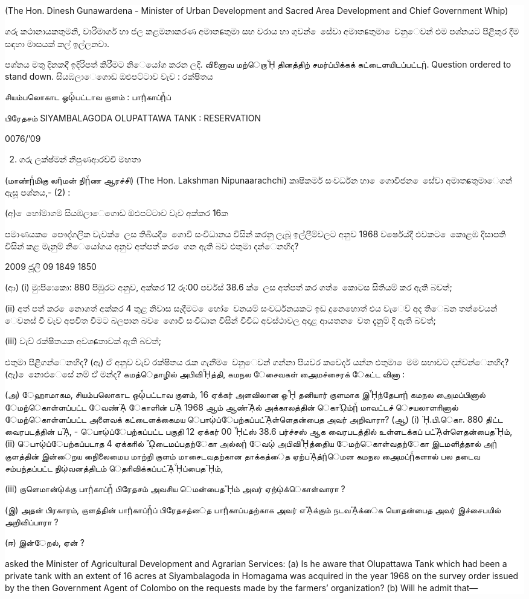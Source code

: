 (The Hon. Dinesh Gunawardena - Minister of Urban Development and Sacred Area Development and Chief Government Whip)

ගරු කථානායකතුමනි, වාරිමාර්ග හා ජල කළමනාකරණ අමාතɕතුමා සහ වරාය හා ගුවන් ෙසේවා අමාතɕතුමා ෙවනුෙවන් එම පශ්නයට පිළිතුර දීම සඳහා මාසයක් කල් ඉල්ලනවා.

පශ්නය මතු දිනකදී ඉදිරිපත් කිරීමට නිෙයෝග කරන ලදී. வினாைவ மற்ெறாᾞ தினத்திற் சமர்ப்பிக்கக் கட்டைளயிடப்பட்டᾐ. Question ordered to stand down. සියඹලාෙගොඩ ඔළුපට්ටාව වැව : රක්ෂිතය

சியம்பலாெகாட ஒᾦபட்டாவ குளம் : பாᾐகாப்ᾗப்

பிரேதசம் SIYAMBALAGODA OLUPATTAWA TANK : RESERVATION

0076/’09

2. ගරු ලක්ෂ්මන් නිපුණආරච්චි මහතා

(மாண்ᾗமிகு லῆமன் நிᾗண ஆரச்சி) (The Hon. Lakshman Nipunaarachchi) කෘෂිකර්ම සංවර්ධන හා ෙගොවිජන ෙසේවා අමාතɕතුමාෙගන් ඇසූ පශ්නය,- (2) :

(අ) ෙහෝමාගම සියඹලාෙගොඩ ඔළුපට්ටාව වැව අක්කර 16ක

පමාණයක ෙපෞද්ගලික වැවක් ෙලස තිබියදී ෙගොවි සංවිධානය විසින් කරනු ලැබූ ඉල්ලීම්වලට අනුව 1968 වර්ෂෙය්දී එවකට ෙකොළඹ දිසාපති විසින් කළ මැනුම් නිෙයෝගය අනුව අත්පත් කර ෙගන ඇති බව එතුමා දන්ෙනහිද?

2009 ජූලි 09 1849 1850

(ආ) (i) මු:පි:ෙකො: 880 පිඹුරට අනුව, අක්කර 12 රූ:00 පර්චස් 38.6 ක් ෙලස අත්පත් කර ගත් ෙකොටස සිතියම් කර ඇති බවත්;

(ii) අත් පත් කර ෙනොගත් අක්කර 4 තුළ නිවාස සෑදීමට ෙහෝ ෙවනයම් සංවර්ධනයකට ඉඩ දුනෙහොත් එය වැෙව් අද තිෙබන තත්වෙයන් ෙවනස් වී වැව අපවිත වීමට බලපාන බව ෙගොවි සංවිධාන විසින් විවිධ අවස්ථාවල අදාළ ආයතන ෙවත දැනුම් දී ඇති බවත්;

(iii) වැව් රක්ෂිතයක අවශɕතාවක් ඇති බවත්;

එතුමා පිළිගන්ෙනහිද? (ඇ) ඒ අනුව වැව් රක්ෂිතය රැක ගැනීම ෙවනුෙවන් ගන්නා පියවර කවෙර්ද යන්න එතුමා ෙමම සභාවට දන්වන්ෙනහිද? (ඈ) ෙනොඑෙසේ නම් ඒ මන්ද? கமத்ெதாழில் அபிவிᾞத்தி, கமநல ேசைவகள் அைமச்சைரக் ேகட்ட வினா :

(அ) ேஹாமாகம, சியம்பலாெகாட ஒᾦபட்டாவ குளம், 16 ஏக்கர் அளவிலான ஒᾞ தனியார் குளமாக இᾞந்தேபாᾐ கமநல அைமப்பினால் ேமற்ெகாள்ளப்பட்ட ேவண்ᾌ ேகாளின் பᾊ 1968 ஆம் ஆண்ᾊல் அக்காலத்தின் ெகாᾨம்ᾗ மாவட்டச் ெசயலாளாினால் ேமற்ெகாள்ளப்பட்ட அளைவக் கட்டைளக்கைமய ெபாᾠப்ேபற்கப்பட்ᾌள்ளெதன்பைத அவர் அறிவாரா? (ஆ) (i) ᾙ.பி.ெகா. 880 திட்ட வைரபடத்தின் பᾊ, - ெபாᾠப்ேபற்கப்பட்ட பகுதி 12 ஏக்கர் 00 ᾟட்ஸ் 38.6 பர்ச்சஸ் ஆக வைரபடத்தில் உள்ளடக்கப் பட்ᾌள்ளெதன்பைதᾜம், (ii) ெபாᾠப்ேபற்கப்படாத 4 ஏக்காில் ᾪடைமப்பதற்ேகா அல்லᾐ ேவᾠ அபிவிᾞத்திைய ேமற்ெகாள்வதற்ேகா இடமளித்தால் அᾐ குளத்தின் இன்ைறய நிைலைமைய மாற்றி குளம் மாசைடவதற்கான தாக்கத்ைத ஏற்பᾌத்ᾐெமன கமநல அைமப்ᾗகளால் பல தடைவ சம்பந்தப்பட்ட நிᾠவனத்திடம் ெதாிவிக்கப்பட்ᾊᾞப்பைதᾜம்,

(iii) குளெமான்ᾠக்கு பாᾐகாப்ᾗ பிரேதசம் அவசிய ெமன்பைதᾜம் அவர் ஏற்ᾠக்ெகாள்வாரா ?

(இ) அதன் பிரகாரம், குளத்தின் பாᾐகாப்ᾗப் பிரேதசத்ைத பாᾐகாப்பதற்காக அவர் எᾌக்கும் நடவᾊக்ைக யாெதன்பைத அவர் இச்சைபயில் அறிவிப்பாரா ?

(ஈ) இன்ேறல், ஏன் ?

asked the Minister of Agricultural Development and Agrarian Services: (a) Is he aware that Olupattawa Tank which had been a private tank with an extent of 16 acres at Siyambalagoda in Homagama was acquired in the year 1968 on the survey order issued by the then Government Agent of Colombo on the requests made by the farmers’ organization? (b) Will he admit that—
